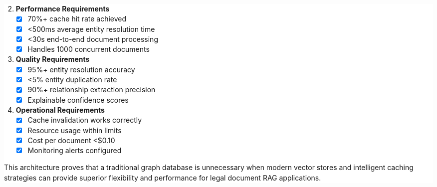 2. **Performance Requirements**
   - [x] 70%+ cache hit rate achieved
   - [x] <500ms average entity resolution time
   - [x] <30s end-to-end document processing
   - [x] Handles 1000 concurrent documents

3. **Quality Requirements**
   - [x] 95%+ entity resolution accuracy
   - [x] <5% entity duplication rate
   - [x] 90%+ relationship extraction precision
   - [x] Explainable confidence scores

4. **Operational Requirements**
   - [x] Cache invalidation works correctly
   - [x] Resource usage within limits
   - [x] Cost per document <$0.10
   - [x] Monitoring alerts configured

This architecture proves that a traditional graph database is unnecessary when modern vector stores and intelligent caching strategies can provide superior flexibility and performance for legal document RAG applications.